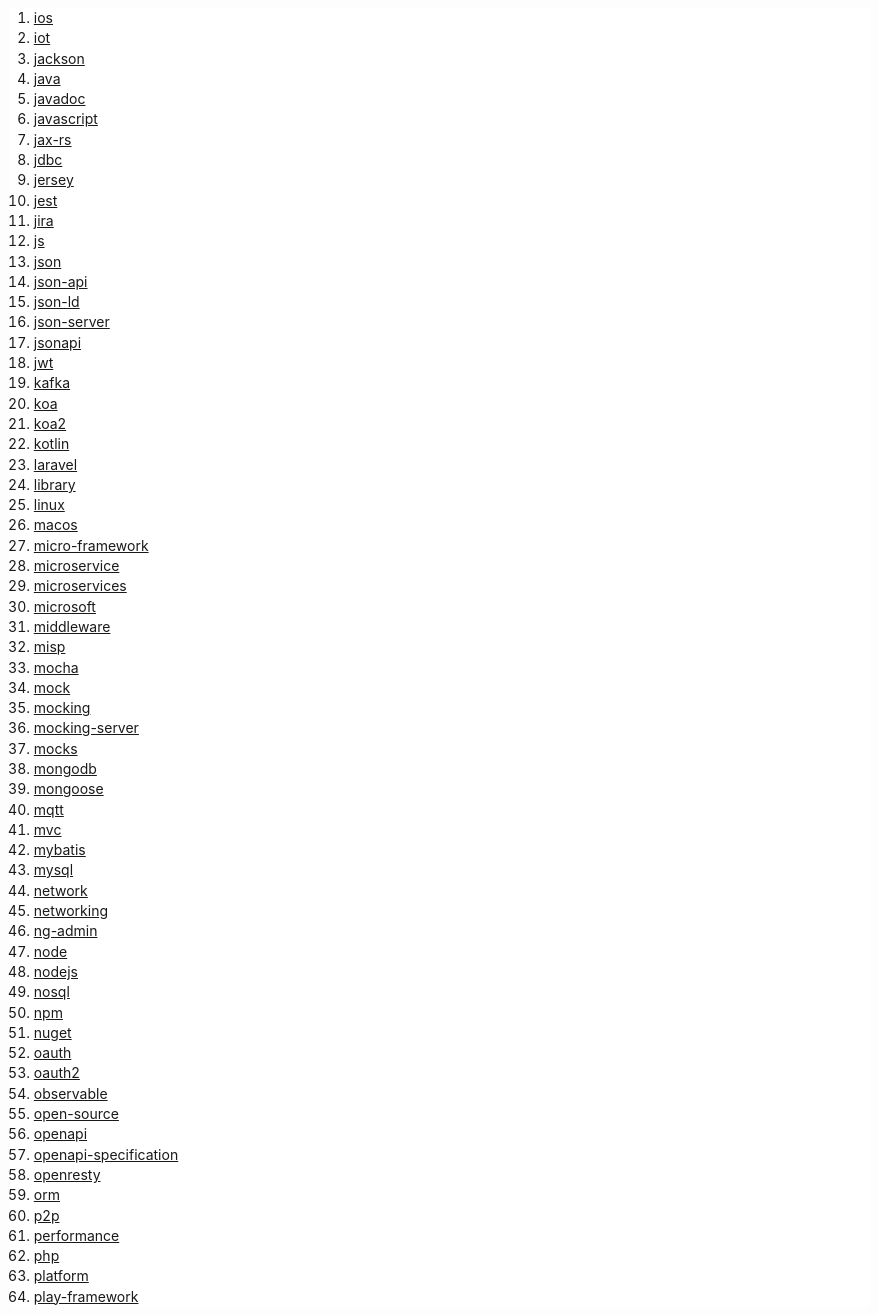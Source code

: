 1. [ios](#ios)
1. [iot](#iot)
1. [jackson](#jackson)
1. [java](#java)
1. [javadoc](#javadoc)
1. [javascript](#javascript)
1. [jax-rs](#jax-rs)
1. [jdbc](#jdbc)
1. [jersey](#jersey)
1. [jest](#jest)
1. [jira](#jira)
1. [js](#js)
1. [json](#json)
1. [json-api](#json-api)
1. [json-ld](#json-ld)
1. [json-server](#json-server)
1. [jsonapi](#jsonapi)
1. [jwt](#jwt)
1. [kafka](#kafka)
1. [koa](#koa)
1. [koa2](#koa2)
1. [kotlin](#kotlin)
1. [laravel](#laravel)
1. [library](#library)
1. [linux](#linux)
1. [macos](#macos)
1. [micro-framework](#micro-framework)
1. [microservice](#microservice)
1. [microservices](#microservices)
1. [microsoft](#microsoft)
1. [middleware](#middleware)
1. [misp](#misp)
1. [mocha](#mocha)
1. [mock](#mock)
1. [mocking](#mocking)
1. [mocking-server](#mocking-server)
1. [mocks](#mocks)
1. [mongodb](#mongodb)
1. [mongoose](#mongoose)
1. [mqtt](#mqtt)
1. [mvc](#mvc)
1. [mybatis](#mybatis)
1. [mysql](#mysql)
1. [network](#network)
1. [networking](#networking)
1. [ng-admin](#ng-admin)
1. [node](#node)
1. [nodejs](#nodejs)
1. [nosql](#nosql)
1. [npm](#npm)
1. [nuget](#nuget)
1. [oauth](#oauth)
1. [oauth2](#oauth2)
1. [observable](#observable)
1. [open-source](#open-source)
1. [openapi](#openapi)
1. [openapi-specification](#openapi-specification)
1. [openresty](#openresty)
1. [orm](#orm)
1. [p2p](#p2p)
1. [performance](#performance)
1. [php](#php)
1. [platform](#platform)
1. [play-framework](#play-framework)